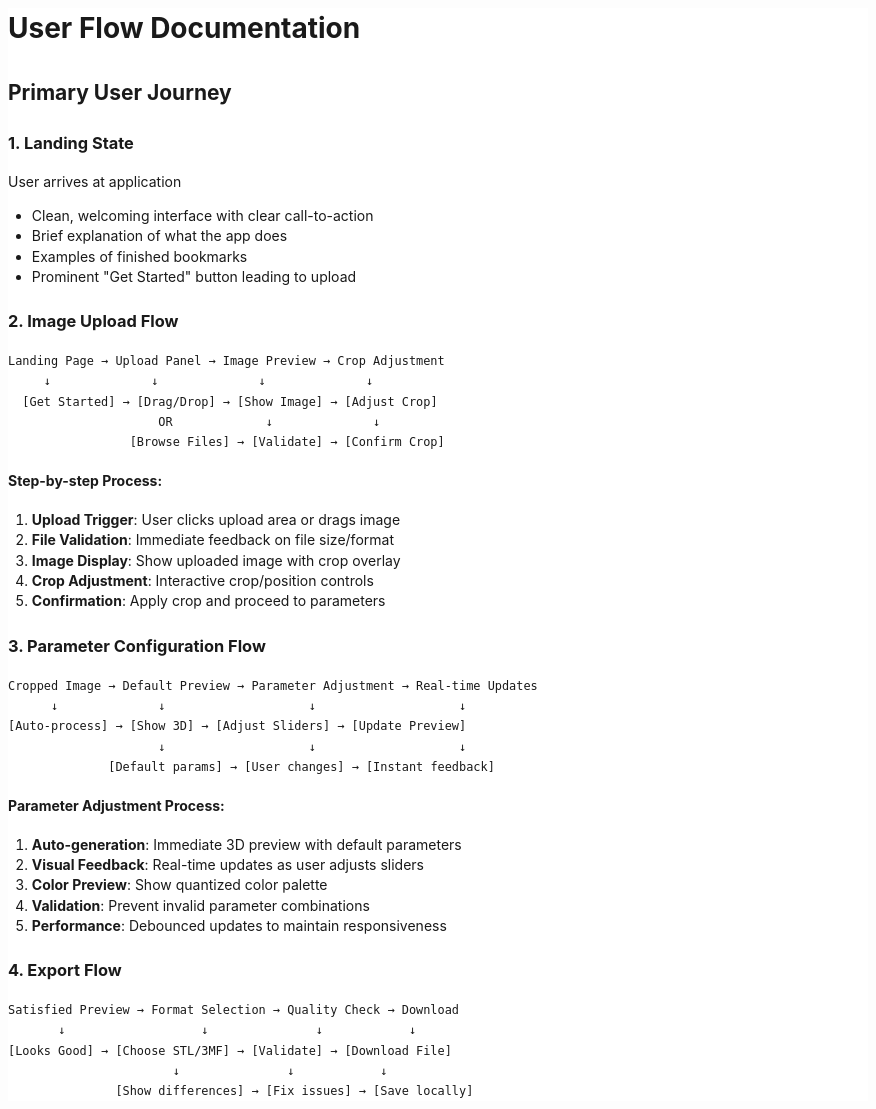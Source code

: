 # User Flow Documentation

## Primary User Journey

### 1. Landing State

User arrives at application

- Clean, welcoming interface with clear call-to-action
- Brief explanation of what the app does
- Examples of finished bookmarks
- Prominent "Get Started" button leading to upload

### 2. Image Upload Flow

```
Landing Page → Upload Panel → Image Preview → Crop Adjustment
     ↓              ↓              ↓              ↓
  [Get Started] → [Drag/Drop] → [Show Image] → [Adjust Crop]
                     OR             ↓              ↓
                 [Browse Files] → [Validate] → [Confirm Crop]
```

#### Step-by-step Process:

1. **Upload Trigger**: User clicks upload area or drags image
2. **File Validation**: Immediate feedback on file size/format
3. **Image Display**: Show uploaded image with crop overlay
4. **Crop Adjustment**: Interactive crop/position controls
5. **Confirmation**: Apply crop and proceed to parameters

### 3. Parameter Configuration Flow

```
Cropped Image → Default Preview → Parameter Adjustment → Real-time Updates
      ↓              ↓                    ↓                    ↓
[Auto-process] → [Show 3D] → [Adjust Sliders] → [Update Preview]
                     ↓                    ↓                    ↓
              [Default params] → [User changes] → [Instant feedback]
```

#### Parameter Adjustment Process:

1. **Auto-generation**: Immediate 3D preview with default parameters
2. **Visual Feedback**: Real-time updates as user adjusts sliders
3. **Color Preview**: Show quantized color palette
4. **Validation**: Prevent invalid parameter combinations
5. **Performance**: Debounced updates to maintain responsiveness

### 4. Export Flow

```
Satisfied Preview → Format Selection → Quality Check → Download
       ↓                   ↓               ↓            ↓
[Looks Good] → [Choose STL/3MF] → [Validate] → [Download File]
                       ↓               ↓            ↓
               [Show differences] → [Fix issues] → [Save locally]
```
